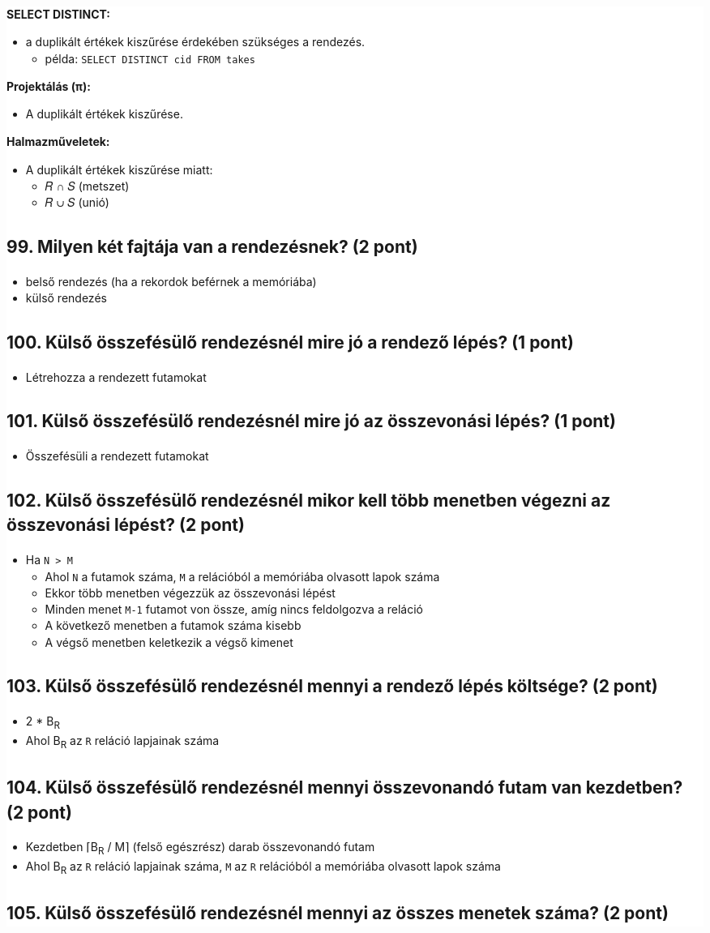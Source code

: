 **SELECT DISTINCT:** 
- a duplikált értékek kiszűrése érdekében szükséges a rendezés.
  - példa: `SELECT DISTINCT cid FROM takes`

**Projektálás (π):** 
- A duplikált értékek kiszűrése.

**Halmazműveletek:** 
- A duplikált értékek kiszűrése miatt:
  - 𝑅 ∩ 𝑆 (metszet)
  - 𝑅 ∪ 𝑆 (unió)


## 99. Milyen két fajtája van a rendezésnek? (2 pont)

- belső rendezés (ha a rekordok beférnek a memóriába)
- külső rendezés

## 100. Külső összefésülő rendezésnél mire jó a rendező lépés? (1 pont)

- Létrehozza a rendezett futamokat

## 101. Külső összefésülő rendezésnél mire jó az összevonási lépés? (1 pont)

- Összefésüli a rendezett futamokat

## 102. Külső összefésülő rendezésnél mikor kell több menetben végezni az összevonási lépést? (2 pont)

- Ha `N > M`
  - Ahol `N` a futamok száma, `M` a relációból a memóriába olvasott lapok száma
  - Ekkor több menetben végezzük az összevonási lépést
  - Minden menet `M-1` futamot von össze, amíg nincs feldolgozva a reláció
  - A következő menetben a futamok száma kisebb
  - A végső menetben keletkezik a végső kimenet

## 103. Külső összefésülő rendezésnél mennyi a rendező lépés költsége? (2 pont)

- 2 * B<sub>R</sub>
- Ahol B<sub>R</sub> az `R` reláció lapjainak száma

## 104. Külső összefésülő rendezésnél mennyi összevonandó futam van kezdetben? (2 pont)

- Kezdetben &LeftCeiling;B<sub>R</sub> / M&RightCeiling; (felső egészrész) darab összevonandó futam
- Ahol B<sub>R</sub> az `R` reláció lapjainak száma, `M` az `R` relációból a memóriába
  olvasott lapok száma

## 105. Külső összefésülő rendezésnél mennyi az összes menetek száma? (2 pont)
